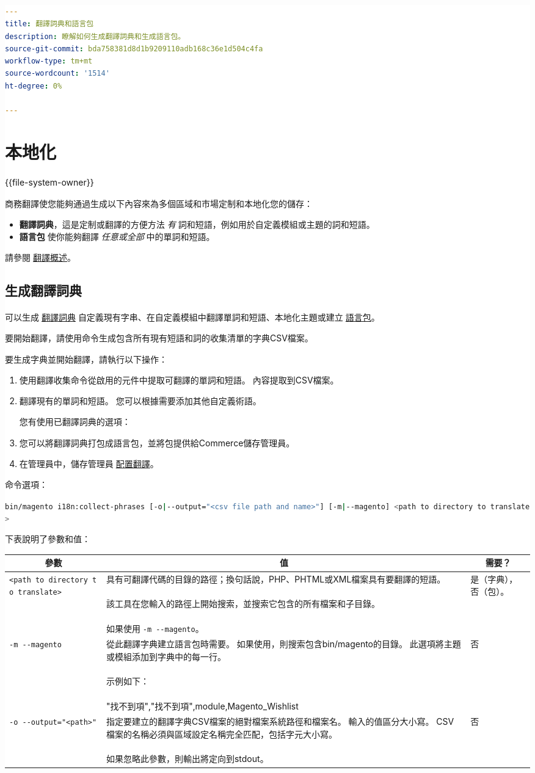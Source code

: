 ```yaml
---
title: 翻譯詞典和語言包
description: 瞭解如何生成翻譯詞典和生成語言包。
source-git-commit: bda758381d8d1b9209110adb168c36e1d504c4fa
workflow-type: tm+mt
source-wordcount: '1514'
ht-degree: 0%

---
```



# 本地化

{{file-system-owner}}

商務翻譯使您能夠通過生成以下內容來為多個區域和市場定制和本地化您的儲存：

- **翻譯詞典**，這是定制或翻譯的方便方法 _有_ 詞和短語，例如用於自定義模組或主題的詞和短語。
- **語言包** 使你能夠翻譯 _任意或全部_ 中的單詞和短語。

請參閱 [翻譯概述]。

## 生成翻譯詞典

可以生成 [翻譯詞典] 自定義現有字串、在自定義模組中翻譯單詞和短語、本地化主題或建立 [語言包](https://glossary.magento.com/language-package)。

要開始翻譯，請使用命令生成包含所有現有短語和詞的收集清單的字典CSV檔案。

要生成字典並開始翻譯，請執行以下操作：

1. 使用翻譯收集命令從啟用的元件中提取可翻譯的單詞和短語。 內容提取到CSV檔案。
1. 翻譯現有的單詞和短語。 您可以根據需要添加其他自定義術語。

   您有使用已翻譯詞典的選項：

1. 您可以將翻譯詞典打包成語言包，並將包提供給Commerce儲存管理員。

1. 在管理員中，儲存管理員 [配置翻譯]。

命令選項：

```bash
bin/magento i18n:collect-phrases [-o|--output="<csv file path and name>"] [-m|--magento] <path to directory to translate>
```

下表說明了參數和值：

| 參數 | 值 | 需要？ |
|--- |--- |--- |
| `<path to directory to translate>` | 具有可翻譯代碼的目錄的路徑；換句話說，PHP、PHTML或XML檔案具有要翻譯的短語。<br><br>該工具在您輸入的路徑上開始搜索，並搜索它包含的所有檔案和子目錄。<br><br>如果使用 `-m --magento`。 | 是（字典），否（包）。 |
| `-m --magento` | 從此翻譯字典建立語言包時需要。 如果使用，則搜索包含bin/magento的目錄。 此選項將主題或模組添加到字典中的每一行。<br><br>示例如下：<br><br>&quot;找不到項&quot;,&quot;找不到項&quot;,module,Magento_Wishlist | 否 |
| `-o --output="<path>"` | 指定要建立的翻譯字典CSV檔案的絕對檔案系統路徑和檔案名。 輸入的值區分大小寫。 CSV檔案的名稱必須與區域設定名稱完全匹配，包括字元大小寫。<br><br>如果忽略此參數，則輸出將定向到stdout。 | 否 |


[Translate theme strings]: https://devdocs.magento.com/guides/v2.4/frontend-dev-guide/translations/translate_theory.html
[翻譯概述]: https://devdocs.magento.com/guides/v2.4/frontend-dev-guide/translations/xlate.html
[Community Engineering contributions]: https://devdocs.magento.com/guides/v2.4/frontend-dev-guide/translations/xlate.html#translations-project
[翻譯詞典]: https://devdocs.magento.com/guides/v2.4/frontend-dev-guide/translations/xlate.html#m2devgde-xlate-dictionaries
[配置翻譯]: https://docs.magento.com/user-guide/stores/store-language-add.html?Highlight=translation
[瞭解有關語言包的詳細資訊]: https://devdocs.magento.com/guides/v2.4/frontend-dev-guide/translations/xlate.html#m2devgde-xlate-languagepack
[ISO 639-1]: https://www.iso.org/iso-639-language-codes.html
[ISO 3166]: https://www.iso.org/iso-3166-country-codes.html
[寄存器]: https://devdocs.magento.com/guides/v2.4/extension-dev-guide/build/component-registration.html
[「de_de」]: https://github.com/magento/magento2/blob/2.4/app/i18n/Magento/de_DE/registration.php
[&#39;composer.json&#39;]: https://devdocs.magento.com/guides/v2.4/extension-dev-guide/build/composer-integration.html
[&#39;registration.php&#39;]: https://devdocs.magento.com/guides/v2.4/extension-dev-guide/build/component-registration.html
[Magento\Test\Integrity\App\Language\CircularDependencyTest]: https://github.com/magento/magento2/blob/2.4/dev/tests/static/testsuite/Magento/Test/Integrity/App/Language/CircularDependencyTest.php